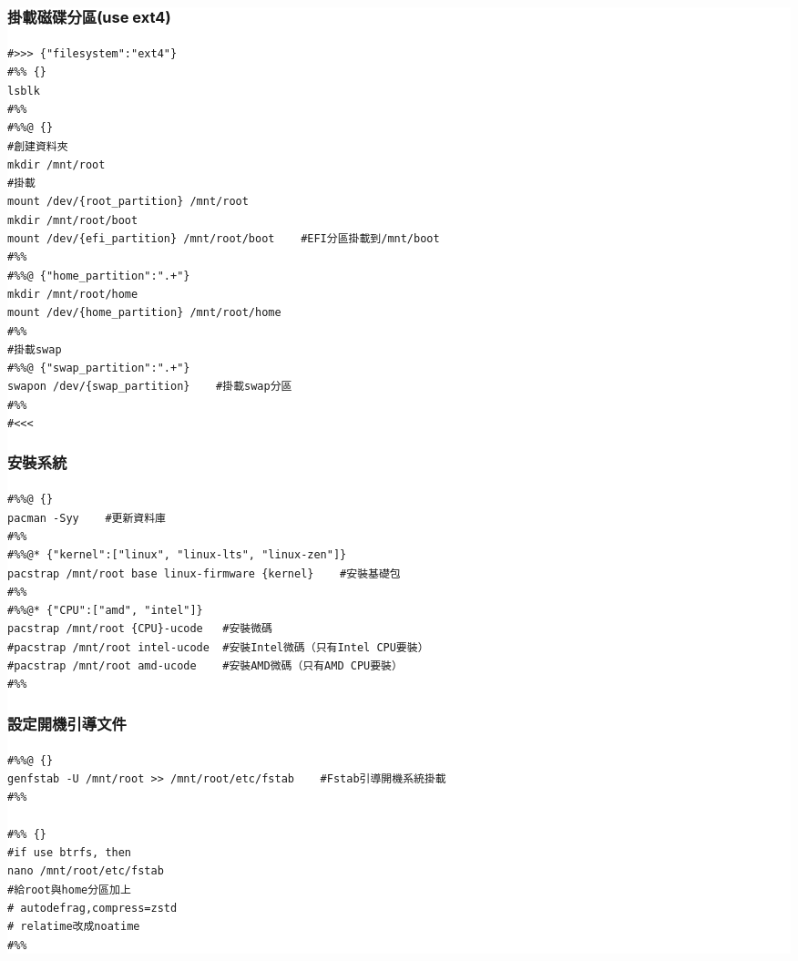 ### 掛載磁碟分區(use ext4)
```bash=
#>>> {"filesystem":"ext4"}
#%% {}
lsblk
#%%
#%%@ {}
#創建資料夾
mkdir /mnt/root
#掛載
mount /dev/{root_partition} /mnt/root
mkdir /mnt/root/boot
mount /dev/{efi_partition} /mnt/root/boot    #EFI分區掛載到/mnt/boot
#%%
#%%@ {"home_partition":".+"}
mkdir /mnt/root/home
mount /dev/{home_partition} /mnt/root/home
#%%
#掛載swap
#%%@ {"swap_partition":".+"}
swapon /dev/{swap_partition}    #掛載swap分區
#%%
#<<<
```




### 安裝系統
```bash=
#%%@ {}
pacman -Syy    #更新資料庫
#%%
#%%@* {"kernel":["linux", "linux-lts", "linux-zen"]}
pacstrap /mnt/root base linux-firmware {kernel}    #安裝基礎包
#%%
#%%@* {"CPU":["amd", "intel"]}
pacstrap /mnt/root {CPU}-ucode   #安裝微碼
#pacstrap /mnt/root intel-ucode  #安裝Intel微碼（只有Intel CPU要裝）
#pacstrap /mnt/root amd-ucode    #安裝AMD微碼（只有AMD CPU要裝）
#%%
```

### 設定開機引導文件
```bash=
#%%@ {}
genfstab -U /mnt/root >> /mnt/root/etc/fstab    #Fstab引導開機系統掛載
#%%

#%% {}
#if use btrfs, then
nano /mnt/root/etc/fstab
#給root與home分區加上
# autodefrag,compress=zstd
# relatime改成noatime
#%%
```
